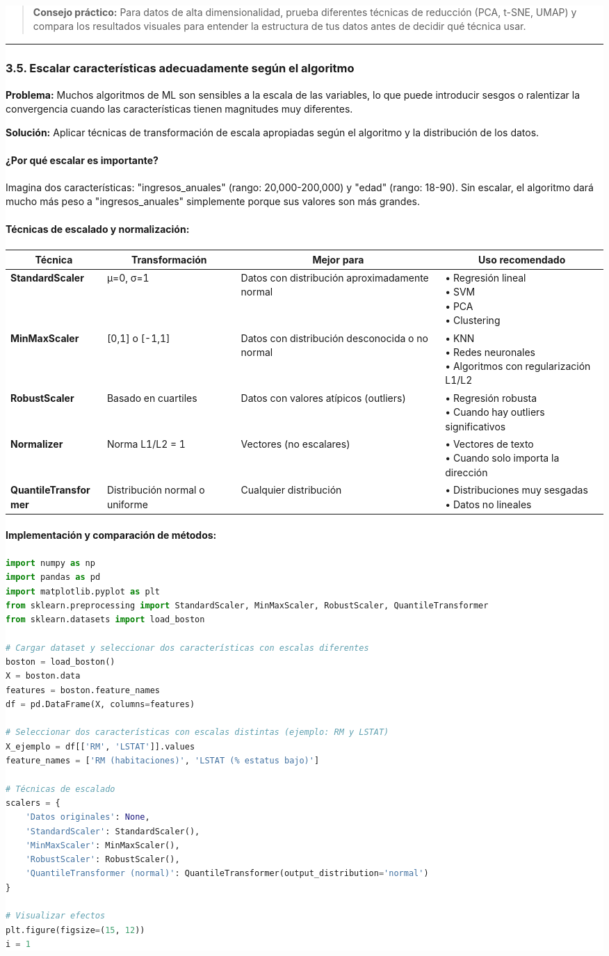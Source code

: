 > **Consejo práctico:** Para datos de alta dimensionalidad, prueba diferentes técnicas de reducción (PCA, t-SNE, UMAP) y compara los resultados visuales para entender la estructura de tus datos antes de decidir qué técnica usar.

---

### **3.5. Escalar características adecuadamente según el algoritmo**

**Problema:** Muchos algoritmos de ML son sensibles a la escala de las variables, lo que puede introducir sesgos o ralentizar la convergencia cuando las características tienen magnitudes muy diferentes.

**Solución:** Aplicar técnicas de transformación de escala apropiadas según el algoritmo y la distribución de los datos.

#### **¿Por qué escalar es importante?**

Imagina dos características: "ingresos_anuales" (rango: 20,000-200,000) y "edad" (rango: 18-90). Sin escalar, el algoritmo dará mucho más peso a "ingresos_anuales" simplemente porque sus valores son más grandes.

#### **Técnicas de escalado y normalización:**

| Técnica | Transformación | Mejor para | Uso recomendado |
|---------|----------------|------------|-----------------|
| **StandardScaler** | μ=0, σ=1 | Datos con distribución aproximadamente normal | • Regresión lineal<br>• SVM<br>• PCA<br>• Clustering |
| **MinMaxScaler** | [0,1] o [-1,1] | Datos con distribución desconocida o no normal | • KNN<br>• Redes neuronales<br>• Algoritmos con regularización L1/L2 |
| **RobustScaler** | Basado en cuartiles | Datos con valores atípicos (outliers) | • Regresión robusta<br>• Cuando hay outliers significativos |
| **Normalizer** | Norma L1/L2 = 1 | Vectores (no escalares) | • Vectores de texto<br>• Cuando solo importa la dirección |
| **QuantileTransformer** | Distribución normal o uniforme | Cualquier distribución | • Distribuciones muy sesgadas<br>• Datos no lineales |

#### **Implementación y comparación de métodos:**

```python
import numpy as np
import pandas as pd
import matplotlib.pyplot as plt
from sklearn.preprocessing import StandardScaler, MinMaxScaler, RobustScaler, QuantileTransformer
from sklearn.datasets import load_boston

# Cargar dataset y seleccionar dos características con escalas diferentes
boston = load_boston()
X = boston.data
features = boston.feature_names
df = pd.DataFrame(X, columns=features)

# Seleccionar dos características con escalas distintas (ejemplo: RM y LSTAT)
X_ejemplo = df[['RM', 'LSTAT']].values
feature_names = ['RM (habitaciones)', 'LSTAT (% estatus bajo)']

# Técnicas de escalado
scalers = {
    'Datos originales': None,
    'StandardScaler': StandardScaler(),
    'MinMaxScaler': MinMaxScaler(),
    'RobustScaler': RobustScaler(),
    'QuantileTransformer (normal)': QuantileTransformer(output_distribution='normal')
}

# Visualizar efectos
plt.figure(figsize=(15, 12))
i = 1
```